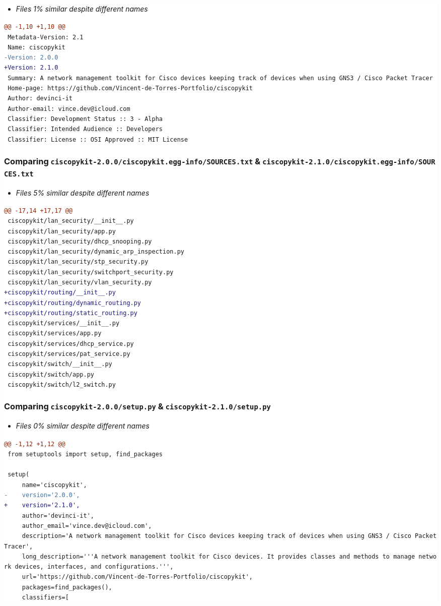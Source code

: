  * *Files 1% similar despite different names*

```diff
@@ -1,10 +1,10 @@
 Metadata-Version: 2.1
 Name: ciscopykit
-Version: 2.0.0
+Version: 2.1.0
 Summary: A network management toolkit for Cisco devices keeping track of devices when using GNS3 / Cisco Packet Tracer
 Home-page: https://github.com/Vincent-de-Torres-Portfolio/ciscopykit
 Author: devinci-it
 Author-email: vince.dev@icloud.com
 Classifier: Development Status :: 3 - Alpha
 Classifier: Intended Audience :: Developers
 Classifier: License :: OSI Approved :: MIT License
```

### Comparing `ciscopykit-2.0.0/ciscopykit.egg-info/SOURCES.txt` & `ciscopykit-2.1.0/ciscopykit.egg-info/SOURCES.txt`

 * *Files 5% similar despite different names*

```diff
@@ -17,14 +17,17 @@
 ciscopykit/lan_security/__init__.py
 ciscopykit/lan_security/app.py
 ciscopykit/lan_security/dhcp_snooping.py
 ciscopykit/lan_security/dynamic_arp_inspection.py
 ciscopykit/lan_security/stp_security.py
 ciscopykit/lan_security/switchport_security.py
 ciscopykit/lan_security/vlan_security.py
+ciscopykit/routing/__init__.py
+ciscopykit/routing/dynamic_routing.py
+ciscopykit/routing/static_routing.py
 ciscopykit/services/__init__.py
 ciscopykit/services/app.py
 ciscopykit/services/dhcp_service.py
 ciscopykit/services/pat_service.py
 ciscopykit/switch/__init__.py
 ciscopykit/switch/app.py
 ciscopykit/switch/l2_switch.py
```

### Comparing `ciscopykit-2.0.0/setup.py` & `ciscopykit-2.1.0/setup.py`

 * *Files 0% similar despite different names*

```diff
@@ -1,12 +1,12 @@
 from setuptools import setup, find_packages
 
 setup(
     name='ciscopykit',
-    version='2.0.0',
+    version='2.1.0',
     author='devinci-it',
     author_email='vince.dev@icloud.com',
     description='A network management toolkit for Cisco devices keeping track of devices when using GNS3 / Cisco Packet Tracer',
     long_description='''A network management toolkit for Cisco devices. It provides classes and methods to manage network devices, interfaces, and configurations.''',
     url='https://github.com/Vincent-de-Torres-Portfolio/ciscopykit',
     packages=find_packages(),
     classifiers=[
```